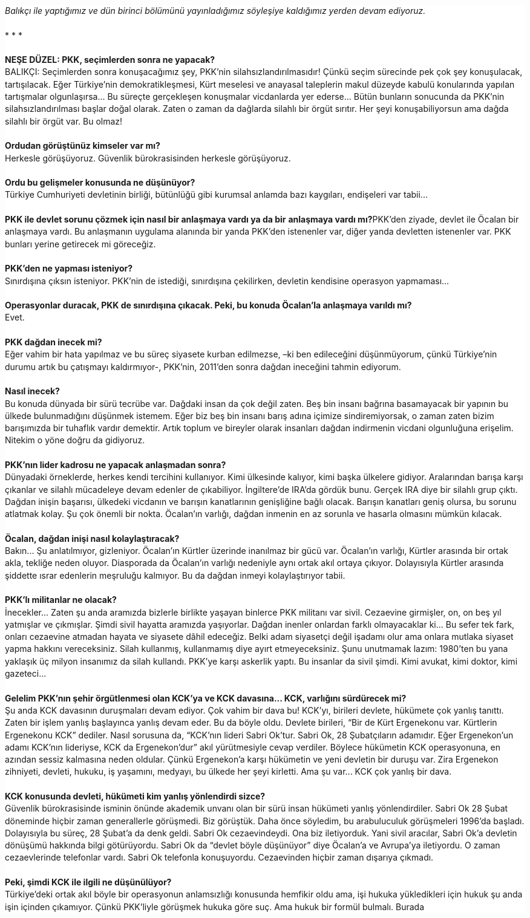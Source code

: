 <p><i>Balıkçı ile yaptığımız ve dün birinci bölümünü yayınladığımız söyleşiye kaldığımız yerden devam ediyoruz.<br/><br/></i>* * *<br/><br/><b>NEŞE DÜZEL: PKK, seçimlerden sonra ne yapacak?<br/></b>BALIKÇI: Seçimlerden sonra konuşacağımız şey, PKK’nin silahsızlandırılmasıdır! Çünkü seçim sürecinde pek çok şey konuşulacak, tartışılacak. Eğer Türkiye’nin demokratikleşmesi, Kürt meselesi ve anayasal taleplerin makul düzeyde kabulü konularında yapılan tartışmalar olgunlaşırsa... Bu süreçte gerçekleşen konuşmalar vicdanlarda yer ederse... Bütün bunların sonucunda da PKK’nin silahsızlandırılması başlar doğal olarak. Zaten o zaman da dağlarda silahlı bir örgüt sırıtır. Her şeyi konuşabiliyorsun ama dağda silahlı bir örgüt var. Bu olmaz! <br/><br/><b>Ordudan görüştünüz kimseler var mı?<br/></b>Herkesle görüşüyoruz. Güvenlik bürokrasisinden herkesle görüşüyoruz.<br/><br/><b>Ordu bu gelişmeler konusunda ne düşünüyor?<br/></b>Türkiye Cumhuriyeti devletinin birliği, bütünlüğü gibi kurumsal anlamda bazı kaygıları, endişeleri var tabii... <br/><br/><b>PKK ile devlet sorunu çözmek için nasıl bir anlaşmaya vardı ya da bir</b> <b>anlaşmaya vardı mı?</b>PKK’den ziyade, devlet ile Öcalan bir anlaşmaya vardı. Bu anlaşmanın uygulama alanında bir yanda PKK’den istenenler var, diğer yanda devletten istenenler var. PKK bunları yerine getirecek mi göreceğiz.<br/><br/><b>PKK’den ne yapması isteniyor? <br/></b>Sınırdışına çıksın isteniyor. PKK’nin de istediği, sınırdışına çekilirken, devletin kendisine operasyon yapmaması...<br/><br/><b>Operasyonlar duracak, PKK de sınırdışına çıkacak. Peki, bu konuda Öcalan’la anlaşmaya varıldı mı?<br/></b>Evet. <br/><br/><b>PKK dağdan inecek mi?<br/></b>Eğer vahim bir hata yapılmaz ve bu süreç siyasete kurban edilmezse, –ki ben edileceğini düşünmüyorum, çünkü Türkiye’nin durumu artık bu çatışmayı kaldırmıyor-, PKK’nin, 2011’den sonra dağdan ineceğini tahmin ediyorum. <br/><br/><b>Nasıl inecek?<br/></b>Bu konuda dünyada bir sürü tecrübe var. Dağdaki insan da çok değil zaten. Beş bin insanı bağrına basamayacak bir yapının bu ülkede bulunmadığını düşünmek istemem. Eğer biz beş bin insanı barış adına içimize sindiremiyorsak, o zaman zaten bizim barışımızda bir tuhaflık vardır demektir. Artık toplum ve bireyler olarak insanları dağdan indirmenin vicdani olgunluğuna erişelim. Nitekim o yöne doğru da gidiyoruz.<br/><br/><b>PKK’nın lider kadrosu ne yapacak anlaşmadan sonra?<br/></b>Dünyadaki örneklerde, herkes kendi tercihini kullanıyor. Kimi ülkesinde kalıyor, kimi başka ülkelere gidiyor. Aralarından barışa karşı çıkanlar ve silahlı mücadeleye devam edenler de çıkabiliyor. İngiltere’de IRA’da gördük bunu. Gerçek IRA diye bir silahlı grup çıktı. Dağdan inişin başarısı, ülkedeki vicdanın ve barışın kanatlarının genişliğine bağlı olacak. Barışın kanatları geniş olursa, bu sorunu atlatmak kolay. Şu çok önemli bir nokta. Öcalan’ın varlığı, dağdan inmenin en az sorunla ve hasarla olmasını mümkün kılacak.<br/><br/><b>Öcalan, dağdan inişi nasıl kolaylaştıracak?<br/></b>Bakın... Şu anlatılmıyor, gizleniyor. Öcalan’ın Kürtler üzerinde inanılmaz bir gücü var. Öcalan’ın varlığı, Kürtler arasında bir ortak akla, tekliğe neden oluyor. Diasporada da Öcalan’ın varlığı nedeniyle aynı ortak akıl ortaya çıkıyor. Dolayısıyla Kürtler arasında şiddette ısrar edenlerin meşruluğu kalmıyor. Bu da dağdan inmeyi kolaylaştırıyor tabii. <br/><br/><b>PKK’lı militanlar ne olacak?<br/></b>İnecekler... Zaten şu anda aramızda bizlerle birlikte yaşayan binlerce PKK militanı var sivil. Cezaevine girmişler, on, on beş yıl yatmışlar ve çıkmışlar. Şimdi sivil hayatta aramızda yaşıyorlar. Dağdan inenler onlardan farklı olmayacaklar ki... Bu sefer tek fark, onları cezaevine atmadan hayata ve siyasete dâhil edeceğiz. Belki adam siyasetçi değil işadamı olur ama onlara mutlaka siyaset yapma hakkını vereceksiniz. Silah kullanmış, kullanmamış diye ayırt etmeyeceksiniz. Şunu unutmamak lazım: 1980’ten bu yana yaklaşık üç milyon insanımız da silah kullandı. PKK’ye karşı askerlik yaptı. Bu insanlar da sivil şimdi. Kimi avukat, kimi doktor, kimi gazeteci...<br/><br/><b>Gelelim PKK’nın şehir örgütlenmesi olan KCK’ya ve KCK davasına... KCK, varlığını sürdürecek mi?<br/></b>Şu anda KCK davasının duruşmaları devam ediyor. Çok vahim bir dava bu! KCK’yı, birileri devlete, hükümete çok yanlış tanıttı. Zaten bir işlem yanlış başlayınca yanlış devam eder. Bu da böyle oldu. Devlete birileri, “Bir de Kürt Ergenekonu var. Kürtlerin Ergenekonu KCK” dediler. Nasıl sorusuna da, “KCK’nın lideri Sabri Ok’tur. Sabri Ok, 28 Şubatçıların adamıdır. Eğer Ergenekon’un adamı KCK’nın lideriyse, KCK da Ergenekon’dur” akıl yürütmesiyle cevap verdiler. Böylece hükümetin KCK operasyonuna, en azından sessiz kalmasına neden oldular. Çünkü Ergenekon’a karşı hükümetin ve yeni devletin bir duruşu var. Zira Ergenekon zihniyeti, devleti, hukuku, iş yaşamını, medyayı, bu ülkede her şeyi kirletti. Ama şu var... KCK çok yanlış bir dava.<br/><br/><b>KCK konusunda devleti, hükümeti kim yanlış yönlendirdi sizce?<br/></b>Güvenlik bürokrasisinde isminin önünde akademik unvanı olan bir sürü insan hükümeti yanlış yönlendirdiler. Sabri Ok 28 Şubat döneminde hiçbir zaman generallerle görüşmedi. Biz görüştük. Daha önce söyledim, bu arabuluculuk görüşmeleri 1996’da başladı. Dolayısıyla bu süreç, 28 Şubat’a da denk geldi. Sabri Ok cezaevindeydi. Ona biz iletiyorduk. Yani sivil aracılar, Sabri Ok’a devletin dönüşümü hakkında bilgi götürüyordu. Sabri Ok da “devlet böyle düşünüyor” diye Öcalan’a ve Avrupa’ya iletiyordu. O zaman cezaevlerinde telefonlar vardı. Sabri Ok telefonla konuşuyordu. Cezaevinden hiçbir zaman dışarıya çıkmadı.<br/><br/><b>Peki, şimdi KCK ile ilgili ne düşünülüyor? <br/></b>Türkiye’deki ortak akıl böyle bir operasyonun anlamsızlığı konusunda hemfikir oldu ama, işi hukuka yükledikleri için hukuk şu anda işin içinden çıkamıyor. Çünkü PKK’liyle görüşmek hukuka göre suç. Ama hukuk bir formül bulmalı. Burada